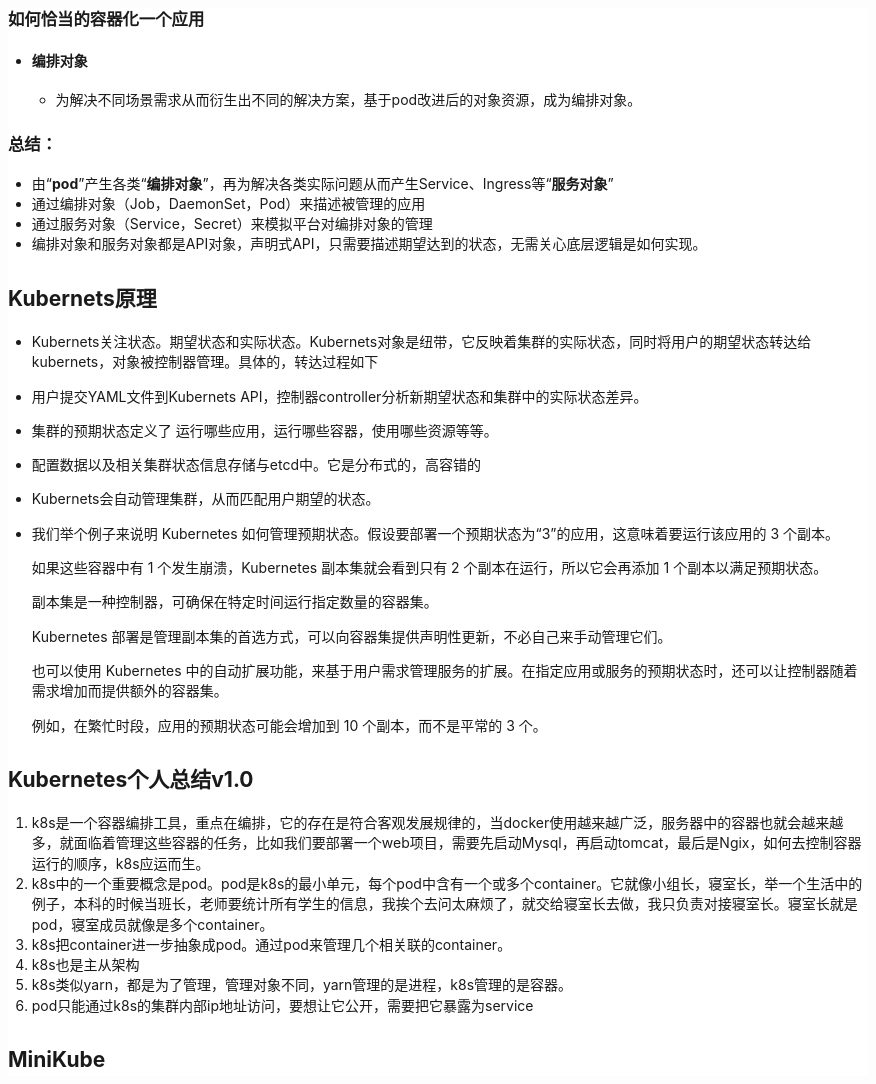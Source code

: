 ### 如何恰当的容器化一个应用

- #### 编排对象

  - 为解决不同场景需求从而衍生出不同的解决方案，基于pod改进后的对象资源，成为编排对象。



### 总结：

- 由“**pod**”产生各类“**编排对象**”，再为解决各类实际问题从而产生Service、Ingress等“**服务对象**”
- 通过编排对象（Job，DaemonSet，Pod）来描述被管理的应用
- 通过服务对象（Service，Secret）来模拟平台对编排对象的管理
- 编排对象和服务对象都是API对象，声明式API，只需要描述期望达到的状态，无需关心底层逻辑是如何实现。



## Kubernets原理

- Kubernets关注状态。期望状态和实际状态。Kubernets对象是纽带，它反映着集群的实际状态，同时将用户的期望状态转达给kubernets，对象被控制器管理。具体的，转达过程如下

- 用户提交YAML文件到Kubernets API，控制器controller分析新期望状态和集群中的实际状态差异。

- 集群的预期状态定义了 运行哪些应用，运行哪些容器，使用哪些资源等等。

- 配置数据以及相关集群状态信息存储与etcd中。它是分布式的，高容错的

- Kubernets会自动管理集群，从而匹配用户期望的状态。

- 我们举个例子来说明 Kubernetes 如何管理预期状态。假设要部署一个预期状态为“3”的应用，这意味着要运行该应用的 3 个副本。

  如果这些容器中有 1 个发生崩溃，Kubernetes 副本集就会看到只有 2 个副本在运行，所以它会再添加 1 个副本以满足预期状态。

  副本集是一种控制器，可确保在特定时间运行指定数量的容器集。

  Kubernetes 部署是管理副本集的首选方式，可以向容器集提供声明性更新，不必自己来手动管理它们。 

  也可以使用 Kubernetes 中的自动扩展功能，来基于用户需求管理服务的扩展。在指定应用或服务的预期状态时，还可以让控制器随着需求增加而提供额外的容器集。

  例如，在繁忙时段，应用的预期状态可能会增加到 10 个副本，而不是平常的 3 个。



## Kubernetes个人总结v1.0

1.  k8s是一个容器编排工具，重点在编排，它的存在是符合客观发展规律的，当docker使用越来越广泛，服务器中的容器也就会越来越多，就面临着管理这些容器的任务，比如我们要部署一个web项目，需要先启动Mysql，再启动tomcat，最后是Ngix，如何去控制容器运行的顺序，k8s应运而生。
2.  k8s中的一个重要概念是pod。pod是k8s的最小单元，每个pod中含有一个或多个container。它就像小组长，寝室长，举一个生活中的例子，本科的时候当班长，老师要统计所有学生的信息，我挨个去问太麻烦了，就交给寝室长去做，我只负责对接寝室长。寝室长就是pod，寝室成员就像是多个container。
3.  k8s把container进一步抽象成pod。通过pod来管理几个相关联的container。
4.  k8s也是主从架构
5.  k8s类似yarn，都是为了管理，管理对象不同，yarn管理的是进程，k8s管理的是容器。
6.  pod只能通过k8s的集群内部ip地址访问，要想让它公开，需要把它暴露为service





## MiniKube
